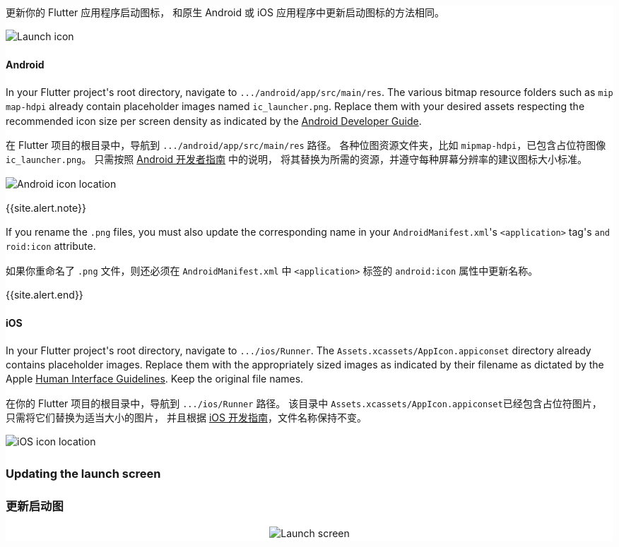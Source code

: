 更新你的 Flutter 应用程序启动图标，
和原生 Android 或 iOS 应用程序中更新启动图标的方法相同。

![Launch icon]({{site.url}}/assets/images/docs/assets-and-images/icon.png)

#### Android

In your Flutter project's root directory, navigate to
`.../android/app/src/main/res`. The various bitmap resource
folders such as `mipmap-hdpi` already contain placeholder
images named `ic_launcher.png`. Replace them with your
desired assets respecting the recommended icon size per
screen density as indicated by the [Android Developer Guide][].

在 Flutter 项目的根目录中，导航到 `.../android/app/src/main/res` 路径。
各种位图资源文件夹，比如 `mipmap-hdpi`，已包含占位符图像 `ic_launcher.png`。 
只需按照 [Android 开发者指南][Android Developer Guide] 中的说明，
将其替换为所需的资源，并遵守每种屏幕分辨率的建议图标大小标准。

![Android icon location]({{site.url}}/assets/images/docs/assets-and-images/android-icon-path.png)

{{site.alert.note}}

  If you rename the `.png` files, you must also update the
  corresponding name in your `AndroidManifest.xml`'s
  `<application>` tag's `android:icon` attribute.

  如果你重命名了 `.png` 文件，则还必须在 `AndroidManifest.xml` 
  中 `<application>` 标签的 `android:icon` 属性中更新名称。

{{site.alert.end}}

#### iOS

In your Flutter project's root directory,
navigate to `.../ios/Runner`. The
`Assets.xcassets/AppIcon.appiconset` directory already contains
placeholder images. Replace them with the appropriately
sized images as indicated by their filename as dictated by the
Apple [Human Interface Guidelines][].
Keep the original file names.

在你的 Flutter 项目的根目录中，导航到 `.../ios/Runner` 路径。
该目录中 `Assets.xcassets/AppIcon.appiconset`已经包含占位符图片，
只需将它们替换为适当大小的图片，
并且根据 [iOS 开发指南][Human Interface Guidelines]，文件名称保持不变。

![iOS icon location]({{site.url}}/assets/images/docs/assets-and-images/ios-icon-path.png)

### Updating the launch screen

### 更新启动图

<p align="center">
  <img src="/assets/images/docs/assets-and-images/launch-screen.png" alt="Launch screen" />
</p>


[`FlutterView.render()`]: {{site.api}}/flutter/dart-ui/FlutterView/render.html
[`PlatformDispatcher.onDrawFrame`]: {{site.api}}/flutter/dart-ui/PlatformDispatcher/onDrawFrame.html
[add-to-app]: {{site.url}}/add-to-app/ios
[Adding a splash screen to your Android app]: {{site.url}}/platform-integration/android/splash-screen
[Adding a splash screen to your iOS app]: {{site.url}}/platform-integration/ios/launch-screen
[`AssetBundle`]: {{site.api}}/flutter/services/AssetBundle-class.html
[`AssetImage`]: {{site.api}}/flutter/painting/AssetImage-class.html
[`DefaultAssetBundle`]: {{site.api}}/flutter/widgets/DefaultAssetBundle-class.html
[`ImageCache`]: {{site.api}}/flutter/painting/ImageCache-class.html
[`ImageStream`]: {{site.api}}/flutter/painting/ImageStream-class.html
[Android Developer Guide]: {{site.android-dev}}/training/multiscreen/screendensities
[`AssetManager`]: {{site.android-dev}}/reference/android/content/res/AssetManager
[device pixel ratio]: {{site.api}}/flutter/dart-ui/FlutterView/devicePixelRatio.html
[Device pixel ratio]: {{site.api}}/flutter/dart-ui/FlutterView/devicePixelRatio.html
[drawables]: {{site.android-dev}}/guide/topics/resources/drawable-resource
[`FlutterPluginRegistrar`]: {{site.api}}/objcdoc/Protocols/FlutterPluginRegistrar.html
[`FlutterView`]: {{site.api}}/javadoc/io/flutter/view/FlutterView.html
[`FlutterViewController`]: {{site.api}}/objcdoc/Classes/FlutterViewController.html
[Human Interface Guidelines]: {{site.apple-dev}}/design/human-interface-guidelines/app-icons
[`ios_platform_images`]: {{site.pub}}/packages/ios_platform_images
[layer list drawable]: {{site.android-dev}}/guide/topics/resources/drawable-resource#LayerList
[`mainBundle`]: {{site.apple-dev}}/documentation/foundation/nsbundle/1410786-mainbundle
[`openFd`]: {{site.android-dev}}/reference/android/content/res/AssetManager#openFd(java.lang.String)
[package]: {{site.url}}/packages-and-plugins/using-packages
[`pathForResource:ofType:`]: {{site.apple-dev}}/documentation/foundation/nsbundle/1410989-pathforresource
[`PluginRegistry.Registrar`]: {{site.api}}/javadoc/io/flutter/plugin/common/PluginRegistry.Registrar.html
[`pubspec.yaml`]: {{site.dart-site}}/tools/pub/pubspec
[`rootBundle`]: {{site.api}}/flutter/services/rootBundle.html
[`runApp()`]: {{site.api}}/flutter/widgets/runApp.html
[`video_player` plugin]: {{site.pub}}/packages/video_player
[MediaQueryData.size]: {{site.api}}/flutter/widgets/MediaQueryData/size.html
[MaterialApp]: {{site.api}}/flutter/material/MaterialApp-class.html
[CupertinoApp]: {{site.api}}/flutter/cupertino/CupertinoApp-class.html